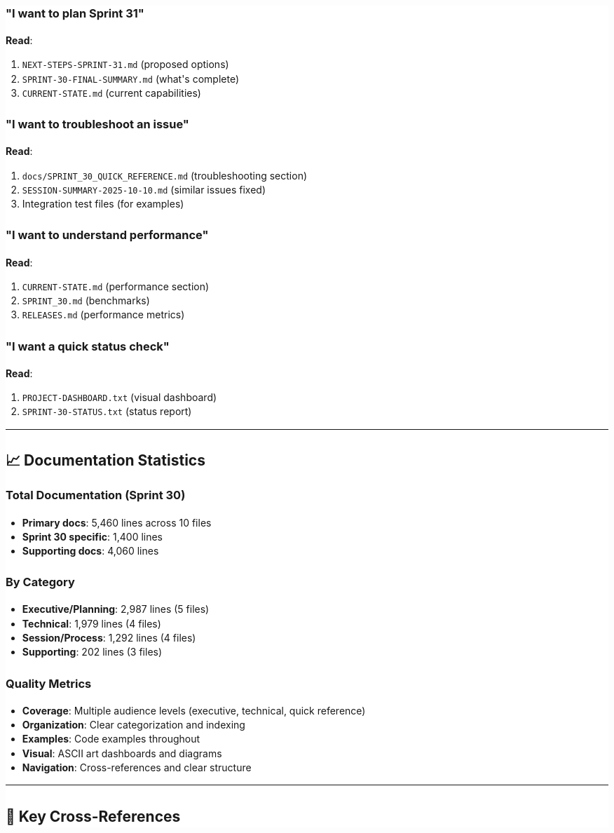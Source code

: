 ### "I want to plan Sprint 31"
**Read**:
1. `NEXT-STEPS-SPRINT-31.md` (proposed options)
2. `SPRINT-30-FINAL-SUMMARY.md` (what's complete)
3. `CURRENT-STATE.md` (current capabilities)

### "I want to troubleshoot an issue"
**Read**:
1. `docs/SPRINT_30_QUICK_REFERENCE.md` (troubleshooting section)
2. `SESSION-SUMMARY-2025-10-10.md` (similar issues fixed)
3. Integration test files (for examples)

### "I want to understand performance"
**Read**:
1. `CURRENT-STATE.md` (performance section)
2. `SPRINT_30.md` (benchmarks)
3. `RELEASES.md` (performance metrics)

### "I want a quick status check"
**Read**:
1. `PROJECT-DASHBOARD.txt` (visual dashboard)
2. `SPRINT-30-STATUS.txt` (status report)

---

## 📈 Documentation Statistics

### Total Documentation (Sprint 30)
- **Primary docs**: 5,460 lines across 10 files
- **Sprint 30 specific**: 1,400 lines
- **Supporting docs**: 4,060 lines

### By Category
- **Executive/Planning**: 2,987 lines (5 files)
- **Technical**: 1,979 lines (4 files)
- **Session/Process**: 1,292 lines (4 files)
- **Supporting**: 202 lines (3 files)

### Quality Metrics
- **Coverage**: Multiple audience levels (executive, technical, quick reference)
- **Organization**: Clear categorization and indexing
- **Examples**: Code examples throughout
- **Visual**: ASCII art dashboards and diagrams
- **Navigation**: Cross-references and clear structure

---

## 🔗 Key Cross-References
